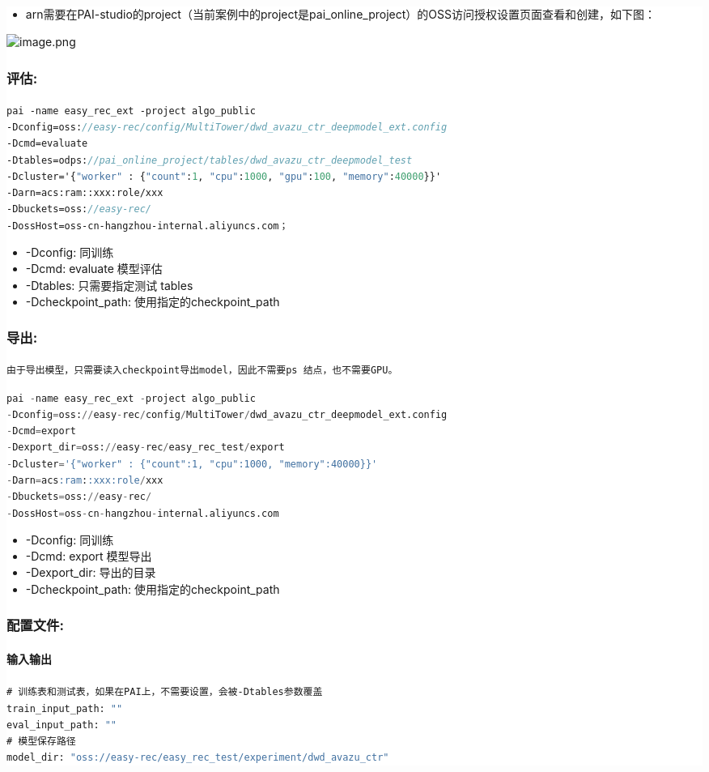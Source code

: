 - arn需要在PAI-studio的project（当前案例中的project是pai\_online\_project）的OSS访问授权设置页面查看和创建，如下图：

![image.png](https://cdn.nlark.com/yuque/0/2020/png/2764402/1603677843509-0e114d07-387e-469e-9b1e-2cbe9421edbf.png#align=left&display=inline&height=287&margin=%5Bobject%20Object%5D&name=image.png&originHeight=862&originWidth=952&size=266204&status=done&style=none&width=317.3333333333333)

### 评估:

```protobuf
pai -name easy_rec_ext -project algo_public
-Dconfig=oss://easy-rec/config/MultiTower/dwd_avazu_ctr_deepmodel_ext.config
-Dcmd=evaluate
-Dtables=odps://pai_online_project/tables/dwd_avazu_ctr_deepmodel_test
-Dcluster='{"worker" : {"count":1, "cpu":1000, "gpu":100, "memory":40000}}'
-Darn=acs:ram::xxx:role/xxx
-Dbuckets=oss://easy-rec/
-DossHost=oss-cn-hangzhou-internal.aliyuncs.com；
```

- \-Dconfig: 同训练
- \-Dcmd: evaluate 模型评估
- \-Dtables: 只需要指定测试 tables
- \-Dcheckpoint\_path: 使用指定的checkpoint\_path

### 导出:

```
由于导出模型，只需要读入checkpoint导出model，因此不需要ps 结点，也不需要GPU。
```

```sql
pai -name easy_rec_ext -project algo_public
-Dconfig=oss://easy-rec/config/MultiTower/dwd_avazu_ctr_deepmodel_ext.config
-Dcmd=export
-Dexport_dir=oss://easy-rec/easy_rec_test/export
-Dcluster='{"worker" : {"count":1, "cpu":1000, "memory":40000}}'
-Darn=acs:ram::xxx:role/xxx
-Dbuckets=oss://easy-rec/
-DossHost=oss-cn-hangzhou-internal.aliyuncs.com
```

- \-Dconfig: 同训练
- \-Dcmd: export 模型导出
- \-Dexport\_dir: 导出的目录
- \-Dcheckpoint\_path: 使用指定的checkpoint\_path

### 配置文件:

#### 输入输出

```protobuf
# 训练表和测试表，如果在PAI上，不需要设置，会被-Dtables参数覆盖
train_input_path: ""
eval_input_path: ""
# 模型保存路径
model_dir: "oss://easy-rec/easy_rec_test/experiment/dwd_avazu_ctr"
```
